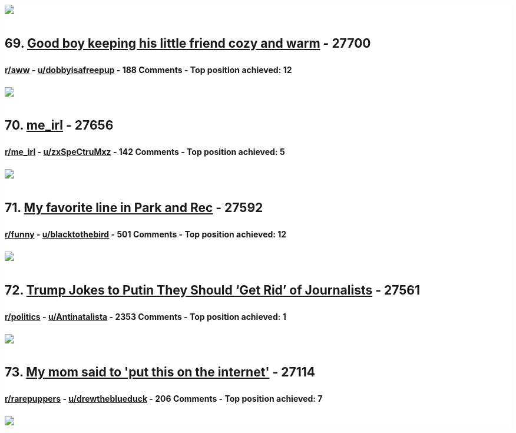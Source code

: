 <a href="https://i.redd.it/nbw02qych4731.jpg"><img src="https://b.thumbs.redditmedia.com/Vzi78uIe5GyBq-1P-zvC4-gEtaf9ljBwrtK33ivMb3k.jpg"></img></a>

## 69. [Good boy keeping his little friend cozy and warm](http://reddit.com/r/aww/comments/c6nyxn/good_boy_keeping_his_little_friend_cozy_and_warm/) - 27700
#### [r/aww](http://reddit.com/r/aww) - [u/dobbyisafreepup](http://reddit.com/u/dobbyisafreepup) - 188 Comments - Top position achieved: 12

<a href="https://v.redd.it/10kwf1sh75731"><img src="https://b.thumbs.redditmedia.com/mb2PJesc5h7fMlWyh9-AgIJYwoAcaj10YMmx-zqA5lw.jpg"></img></a>

## 70. [me_irl](http://reddit.com/r/me_irl/comments/c6i2gp/me_irl/) - 27656
#### [r/me_irl](http://reddit.com/r/me_irl) - [u/zxSpeCtruMxz](http://reddit.com/u/zxSpeCtruMxz) - 142 Comments - Top position achieved: 5

<a href="https://i.redd.it/cjzkldw8f2731.jpg"><img src="https://b.thumbs.redditmedia.com/M1BbrlqLjoR3X0PPVYxMxizr2c8bDNWl-5uA7gFw41M.jpg"></img></a>

## 71. [My favorite line in Park and Rec](http://reddit.com/r/funny/comments/c6i8i8/my_favorite_line_in_park_and_rec/) - 27592
#### [r/funny](http://reddit.com/r/funny) - [u/blacktothebird](http://reddit.com/u/blacktothebird) - 501 Comments - Top position achieved: 12

<a href="https://i.redd.it/7gu6e3fcj2731.jpg"><img src="https://b.thumbs.redditmedia.com/F7eTz3e4VtdjczeGfAUgImodTjCKp6IPBrRSuLWDsOM.jpg"></img></a>

## 72. [Trump Jokes to Putin They Should ‘Get Rid’ of Journalists](http://reddit.com/r/politics/comments/c6j0en/trump_jokes_to_putin_they_should_get_rid_of/) - 27561
#### [r/politics](http://reddit.com/r/politics) - [u/Antinatalista](http://reddit.com/u/Antinatalista) - 2353 Comments - Top position achieved: 1

<a href="https://www.thedailybeast.com/trump-jokes-to-putin-they-should-get-rid-of-journalists"><img src="https://a.thumbs.redditmedia.com/Q4JfnIN1YK-6Mt_6qfDtbZ0XbCvKQlspk-7V8mkkNr8.jpg"></img></a>

## 73. [My mom said to 'put this on the internet'](http://reddit.com/r/rarepuppers/comments/c6l40f/my_mom_said_to_put_this_on_the_internet/) - 27114
#### [r/rarepuppers](http://reddit.com/r/rarepuppers) - [u/drewtheblueduck](http://reddit.com/u/drewtheblueduck) - 206 Comments - Top position achieved: 7

<a href="https://v.redd.it/whcn8nzw14731"><img src="https://a.thumbs.redditmedia.com/n4nMRLME_SzMcVC5U3ExTp2ToktCIrdJMSyxZPWVBs4.jpg"></img></a>
